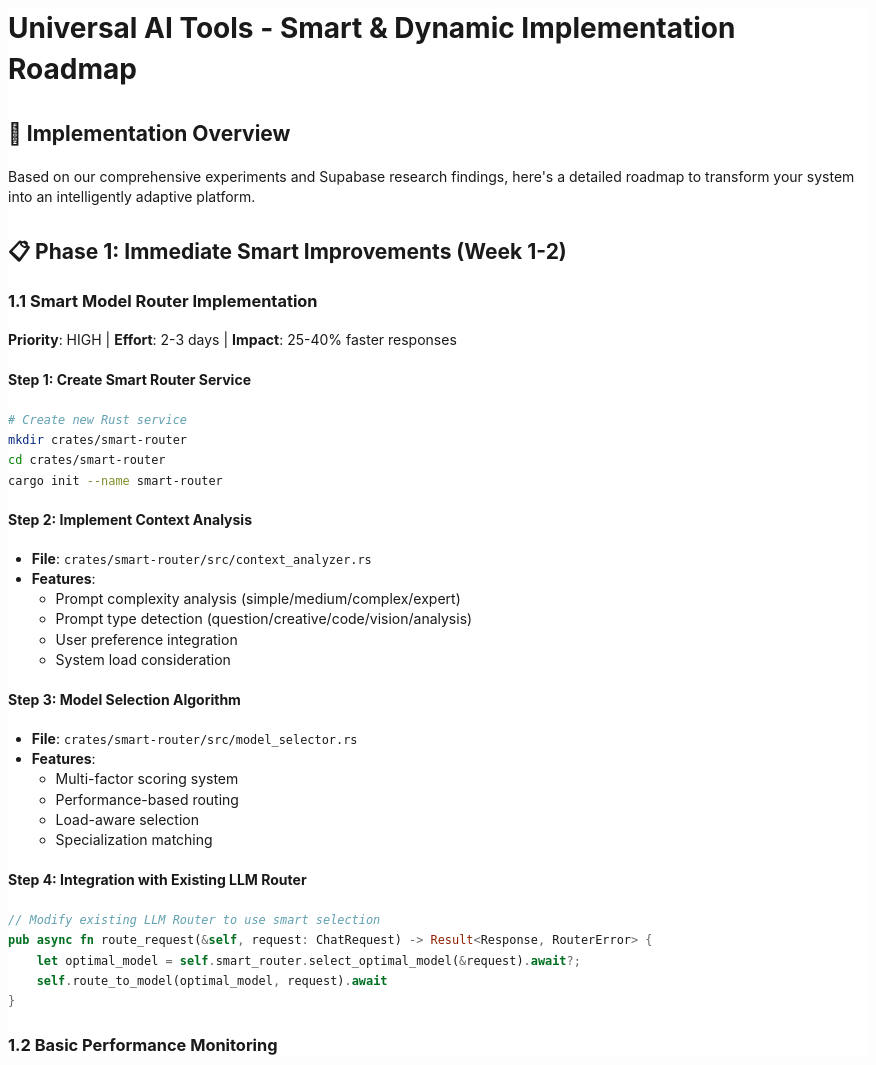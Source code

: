 # Universal AI Tools - Smart & Dynamic Implementation Roadmap

## 🎯 **Implementation Overview**

Based on our comprehensive experiments and Supabase research findings, here's a detailed roadmap to transform your system into an intelligently adaptive platform.

## 📋 **Phase 1: Immediate Smart Improvements (Week 1-2)**

### **1.1 Smart Model Router Implementation**

**Priority**: HIGH | **Effort**: 2-3 days | **Impact**: 25-40% faster responses

#### **Step 1: Create Smart Router Service**

```bash
# Create new Rust service
mkdir crates/smart-router
cd crates/smart-router
cargo init --name smart-router
```

#### **Step 2: Implement Context Analysis**

- **File**: `crates/smart-router/src/context_analyzer.rs`
- **Features**:
  - Prompt complexity analysis (simple/medium/complex/expert)
  - Prompt type detection (question/creative/code/vision/analysis)
  - User preference integration
  - System load consideration

#### **Step 3: Model Selection Algorithm**

- **File**: `crates/smart-router/src/model_selector.rs`
- **Features**:
  - Multi-factor scoring system
  - Performance-based routing
  - Load-aware selection
  - Specialization matching

#### **Step 4: Integration with Existing LLM Router**

```rust
// Modify existing LLM Router to use smart selection
pub async fn route_request(&self, request: ChatRequest) -> Result<Response, RouterError> {
    let optimal_model = self.smart_router.select_optimal_model(&request).await?;
    self.route_to_model(optimal_model, request).await
}
```

### **1.2 Basic Performance Monitoring**
